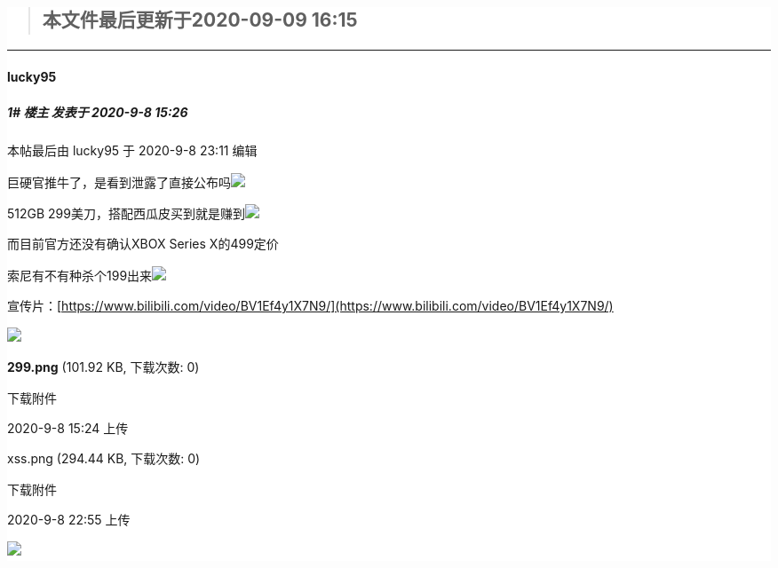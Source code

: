 > ## **本文件最后更新于2020-09-09 16:15** 



-----

####  lucky95  
##### 1#       楼主       发表于 2020-9-8 15:26



 本帖最后由 lucky95 于 2020-9-8 23:11 编辑 

巨硬官推牛了，是看到泄露了直接公布吗<img src="https://static.saraba1st.com/image/smiley/face2017/069.png" referrerpolicy="no-referrer">


512GB 299美刀，搭配西瓜皮买到就是赚到<img src="https://static.saraba1st.com/image/smiley/face2017/242.gif" referrerpolicy="no-referrer">


而目前官方还没有确认XBOX Series X的499定价


索尼有不有种杀个199出来<img src="https://static.saraba1st.com/image/smiley/face2017/070.png" referrerpolicy="no-referrer">



宣传片：[https://www.bilibili.com/video/BV1Ef4y1X7N9/](https://www.bilibili.com/video/BV1Ef4y1X7N9/) 



<img src="https://img.saraba1st.com/forum/202009/08/152458bcd7ak3aqa747s5a.png" referrerpolicy="no-referrer">


<strong>299.png</strong> (101.92 KB, 下载次数: 0)

下载附件

2020-9-8 15:24 上传












xss.png
(294.44 KB, 下载次数: 0)




下载附件


2020-9-8 22:55 上传









<img src="https://img.saraba1st.com/forum/202009/08/225526szcp2e3mh5v8phh3.png" referrerpolicy="no-referrer">
